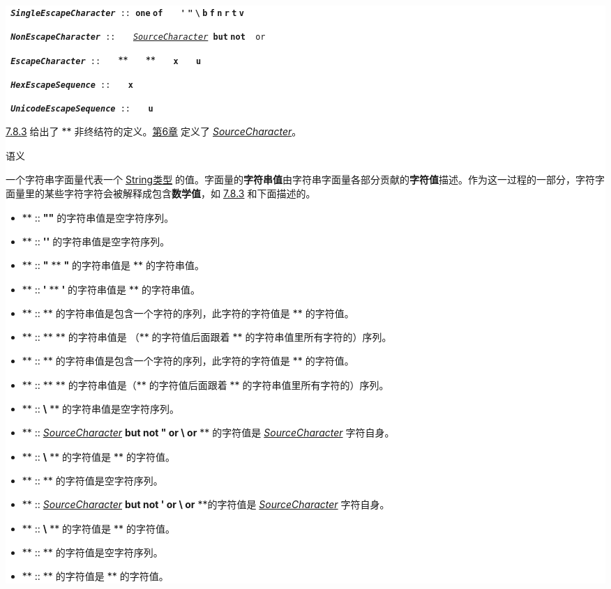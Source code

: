 ` `*<b id="SingleEscapeCharacter">`SingleEscapeCharacter`</b>*` :: `**`one` `of`**
`   `**`'` `"` `\` `b` `f` `n` `r` `t` `v`**

` `*<b id="NonEscapeCharacter">`NonEscapeCharacter`</b>*` ::`
`   `*[`SourceCharacter`](ES5/source#SourceCharacter "wikilink")*` `**`but` `not`**` `**` `**`or`**` `**

` `*<b id="EscapeCharacter">`EscapeCharacter`</b>*` ::`
`   `**
`   `**
`   `**`x`**
`   `**`u`**

` `*<b id="HexEscapeSequence">`HexEscapeSequence`</b>*` ::`
`   `**`x`**` `**` `**

` `*<b id="UnicodeEscapeSequence">`UnicodeEscapeSequence`</b>*` ::`
`   `**`u`**` `**` `**` `**` `**

[7.8.3](#numeric-literals "wikilink") 给出了 ** 非终结符的定义。[第6章](ES5/source "wikilink") 定义了 *[SourceCharacter](ES5/source#SourceCharacter "wikilink")*。

语义

一个字符串字面量代表一个 [String类型](ES5/types#String "wikilink") 的值。字面量的<b title="String Value (SV)">字符串值</b>由字符串字面量各部分贡献的<b title="CharacterValue (CV)">字符值</b>描述。作为这一过程的一部分，字符字面量里的某些字符字符会被解释成包含<b title="Mathematical Value (MV)">数学值</b>，如 [7.8.3](#numeric-literals "wikilink") 和下面描述的。

-   ** :: **""** 的字符串值是空字符序列。

-   ** :: **''** 的字符串值是空字符序列。

-   ** :: **"** ** **"** 的字符串值是 ** 的字符串值。

-   ** :: **'** ** **'** 的字符串值是 ** 的字符串值。

-   ** :: ** 的字符串值是包含一个字符的序列，此字符的字符值是 ** 的字符值。

-   ** :: ** ** 的字符串值是 （** 的字符值后面跟着 ** 的字符串值里所有字符的）序列。

-   ** :: ** 的字符串值是包含一个字符的序列，此字符的字符值是 ** 的字符值。

-   ** :: ** ** 的字符串值是（** 的字符值后面跟着 ** 的字符串值里所有字符的）序列。

-   ** :: **\\** ** 的字符串值是空字符序列。

-   ** :: *[SourceCharacter](ES5/source#SourceCharacter "wikilink")* **but not " or \\ or** ** 的字符值是 *[SourceCharacter](ES5/source#SourceCharacter "wikilink")* 字符自身。

-   ** :: **\\** ** 的字符值是 ** 的字符值。

-   ** :: ** 的字符值是空字符序列。

-   ** :: *[SourceCharacter](ES5/source#SourceCharacter "wikilink")* **but not ' or \\ or** **的字符值是 *[SourceCharacter](ES5/source#SourceCharacter "wikilink")* 字符自身。

-   ** :: **\\** ** 的字符值是 ** 的字符值。

-   ** :: ** 的字符值是空字符序列。

-   ** :: ** 的字符值是 ** 的字符值。
